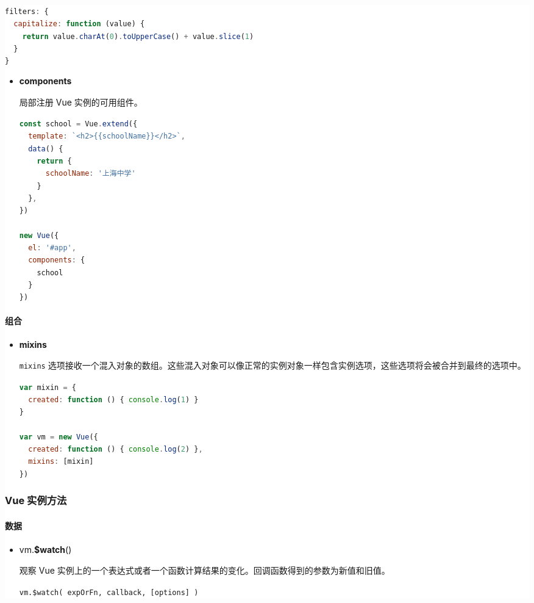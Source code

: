   ```javascript
  filters: {
    capitalize: function (value) {
      return value.charAt(0).toUpperCase() + value.slice(1)
    }
  }
  ```

- **components**

  局部注册 Vue 实例的可用组件。

  ```javascript
  const school = Vue.extend({
    template: `<h2>{{schoolName}}</h2>`,
    data() {
      return {
        schoolName: '上海中学'
      }
    },
  })
  
  new Vue({
    el: '#app',
    components: {
      school
    }
  })
  ```

#### 组合

- **mixins**

  `mixins` 选项接收一个混入对象的数组。这些混入对象可以像正常的实例对象一样包含实例选项，这些选项将会被合并到最终的选项中。

  ```javascript
  var mixin = {
    created: function () { console.log(1) }
  }
  
  var vm = new Vue({
    created: function () { console.log(2) },
    mixins: [mixin]
  })
  ```

### Vue 实例方法

#### 数据

- vm.**$watch**()

  观察 Vue 实例上的一个表达式或者一个函数计算结果的变化。回调函数得到的参数为新值和旧值。

  ```
  vm.$watch( expOrFn, callback, [options] )
  ```

